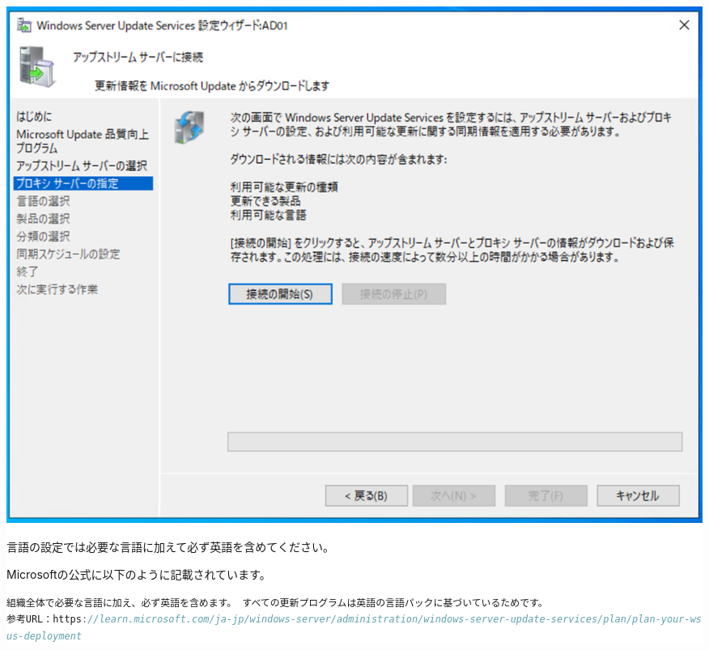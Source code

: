 ![Untitled](WSUS%E6%A7%8B%E7%AF%89%E3%81%A8%E8%A8%AD%E5%AE%9A%205978ac462cde4207a1efdd9d1c312d0a/Untitled%208.png)

言語の設定では必要な言語に加えて必ず英語を含めてください。

Microsoftの公式に以下のように記載されています。

```jsx
組織全体で必要な言語に加え、必ず英語を含めます。 すべての更新プログラムは英語の言語パックに基づいているためです。
参考URL：https://learn.microsoft.com/ja-jp/windows-server/administration/windows-server-update-services/plan/plan-your-wsus-deployment
```
